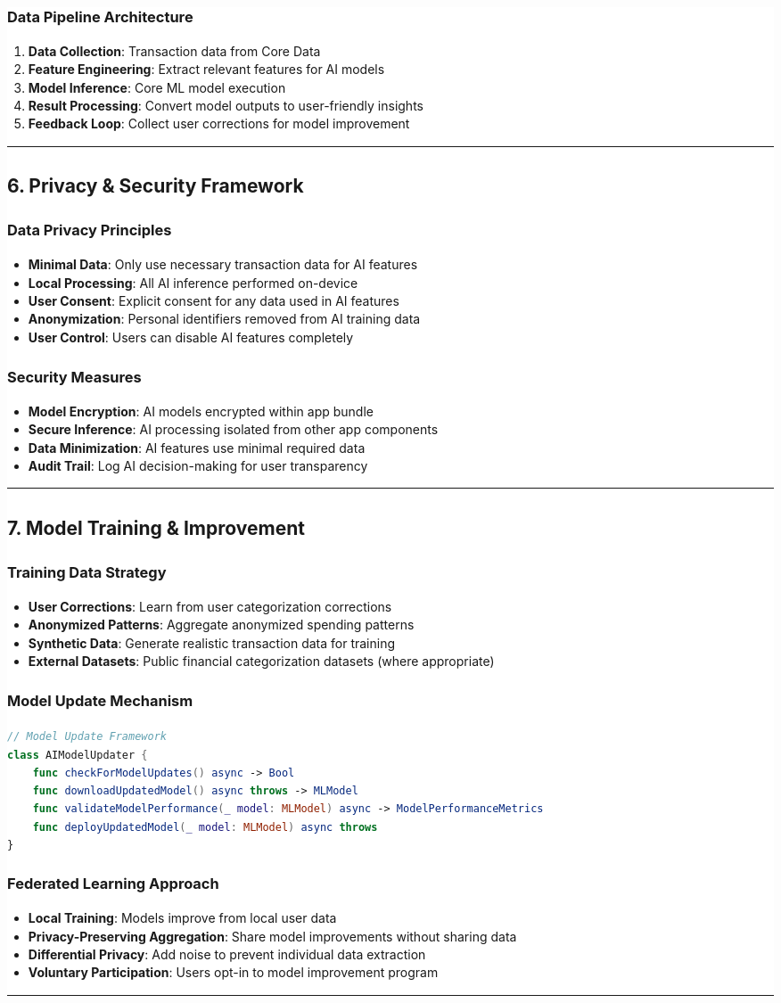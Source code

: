 ### Data Pipeline Architecture
1. **Data Collection**: Transaction data from Core Data
2. **Feature Engineering**: Extract relevant features for AI models
3. **Model Inference**: Core ML model execution
4. **Result Processing**: Convert model outputs to user-friendly insights
5. **Feedback Loop**: Collect user corrections for model improvement

---

## 6. Privacy & Security Framework

### Data Privacy Principles
- **Minimal Data**: Only use necessary transaction data for AI features
- **Local Processing**: All AI inference performed on-device
- **User Consent**: Explicit consent for any data used in AI features
- **Anonymization**: Personal identifiers removed from AI training data
- **User Control**: Users can disable AI features completely

### Security Measures
- **Model Encryption**: AI models encrypted within app bundle
- **Secure Inference**: AI processing isolated from other app components
- **Data Minimization**: AI features use minimal required data
- **Audit Trail**: Log AI decision-making for user transparency

---

## 7. Model Training & Improvement

### Training Data Strategy
- **User Corrections**: Learn from user categorization corrections
- **Anonymized Patterns**: Aggregate anonymized spending patterns
- **Synthetic Data**: Generate realistic transaction data for training
- **External Datasets**: Public financial categorization datasets (where appropriate)

### Model Update Mechanism
```swift
// Model Update Framework
class AIModelUpdater {
    func checkForModelUpdates() async -> Bool
    func downloadUpdatedModel() async throws -> MLModel
    func validateModelPerformance(_ model: MLModel) async -> ModelPerformanceMetrics
    func deployUpdatedModel(_ model: MLModel) async throws
}
```

### Federated Learning Approach
- **Local Training**: Models improve from local user data
- **Privacy-Preserving Aggregation**: Share model improvements without sharing data
- **Differential Privacy**: Add noise to prevent individual data extraction
- **Voluntary Participation**: Users opt-in to model improvement program

---